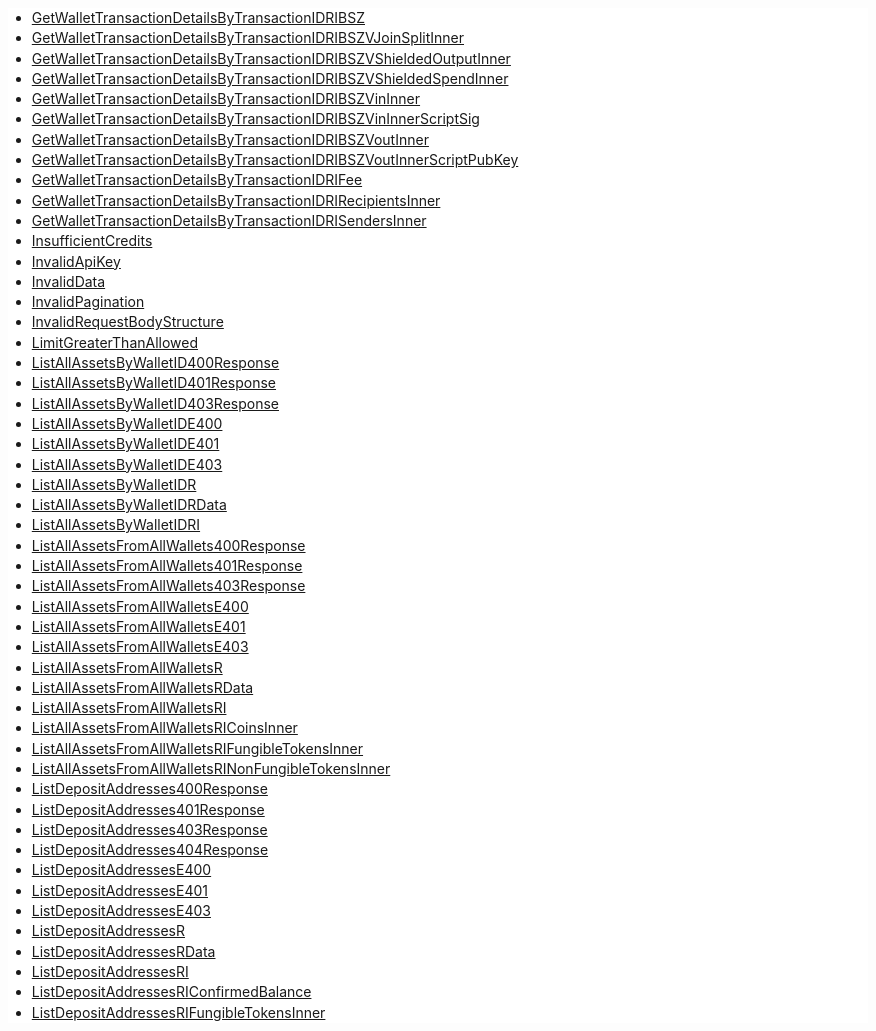 - [GetWalletTransactionDetailsByTransactionIDRIBSZ](docs/Model/GetWalletTransactionDetailsByTransactionIDRIBSZ.md)
- [GetWalletTransactionDetailsByTransactionIDRIBSZVJoinSplitInner](docs/Model/GetWalletTransactionDetailsByTransactionIDRIBSZVJoinSplitInner.md)
- [GetWalletTransactionDetailsByTransactionIDRIBSZVShieldedOutputInner](docs/Model/GetWalletTransactionDetailsByTransactionIDRIBSZVShieldedOutputInner.md)
- [GetWalletTransactionDetailsByTransactionIDRIBSZVShieldedSpendInner](docs/Model/GetWalletTransactionDetailsByTransactionIDRIBSZVShieldedSpendInner.md)
- [GetWalletTransactionDetailsByTransactionIDRIBSZVinInner](docs/Model/GetWalletTransactionDetailsByTransactionIDRIBSZVinInner.md)
- [GetWalletTransactionDetailsByTransactionIDRIBSZVinInnerScriptSig](docs/Model/GetWalletTransactionDetailsByTransactionIDRIBSZVinInnerScriptSig.md)
- [GetWalletTransactionDetailsByTransactionIDRIBSZVoutInner](docs/Model/GetWalletTransactionDetailsByTransactionIDRIBSZVoutInner.md)
- [GetWalletTransactionDetailsByTransactionIDRIBSZVoutInnerScriptPubKey](docs/Model/GetWalletTransactionDetailsByTransactionIDRIBSZVoutInnerScriptPubKey.md)
- [GetWalletTransactionDetailsByTransactionIDRIFee](docs/Model/GetWalletTransactionDetailsByTransactionIDRIFee.md)
- [GetWalletTransactionDetailsByTransactionIDRIRecipientsInner](docs/Model/GetWalletTransactionDetailsByTransactionIDRIRecipientsInner.md)
- [GetWalletTransactionDetailsByTransactionIDRISendersInner](docs/Model/GetWalletTransactionDetailsByTransactionIDRISendersInner.md)
- [InsufficientCredits](docs/Model/InsufficientCredits.md)
- [InvalidApiKey](docs/Model/InvalidApiKey.md)
- [InvalidData](docs/Model/InvalidData.md)
- [InvalidPagination](docs/Model/InvalidPagination.md)
- [InvalidRequestBodyStructure](docs/Model/InvalidRequestBodyStructure.md)
- [LimitGreaterThanAllowed](docs/Model/LimitGreaterThanAllowed.md)
- [ListAllAssetsByWalletID400Response](docs/Model/ListAllAssetsByWalletID400Response.md)
- [ListAllAssetsByWalletID401Response](docs/Model/ListAllAssetsByWalletID401Response.md)
- [ListAllAssetsByWalletID403Response](docs/Model/ListAllAssetsByWalletID403Response.md)
- [ListAllAssetsByWalletIDE400](docs/Model/ListAllAssetsByWalletIDE400.md)
- [ListAllAssetsByWalletIDE401](docs/Model/ListAllAssetsByWalletIDE401.md)
- [ListAllAssetsByWalletIDE403](docs/Model/ListAllAssetsByWalletIDE403.md)
- [ListAllAssetsByWalletIDR](docs/Model/ListAllAssetsByWalletIDR.md)
- [ListAllAssetsByWalletIDRData](docs/Model/ListAllAssetsByWalletIDRData.md)
- [ListAllAssetsByWalletIDRI](docs/Model/ListAllAssetsByWalletIDRI.md)
- [ListAllAssetsFromAllWallets400Response](docs/Model/ListAllAssetsFromAllWallets400Response.md)
- [ListAllAssetsFromAllWallets401Response](docs/Model/ListAllAssetsFromAllWallets401Response.md)
- [ListAllAssetsFromAllWallets403Response](docs/Model/ListAllAssetsFromAllWallets403Response.md)
- [ListAllAssetsFromAllWalletsE400](docs/Model/ListAllAssetsFromAllWalletsE400.md)
- [ListAllAssetsFromAllWalletsE401](docs/Model/ListAllAssetsFromAllWalletsE401.md)
- [ListAllAssetsFromAllWalletsE403](docs/Model/ListAllAssetsFromAllWalletsE403.md)
- [ListAllAssetsFromAllWalletsR](docs/Model/ListAllAssetsFromAllWalletsR.md)
- [ListAllAssetsFromAllWalletsRData](docs/Model/ListAllAssetsFromAllWalletsRData.md)
- [ListAllAssetsFromAllWalletsRI](docs/Model/ListAllAssetsFromAllWalletsRI.md)
- [ListAllAssetsFromAllWalletsRICoinsInner](docs/Model/ListAllAssetsFromAllWalletsRICoinsInner.md)
- [ListAllAssetsFromAllWalletsRIFungibleTokensInner](docs/Model/ListAllAssetsFromAllWalletsRIFungibleTokensInner.md)
- [ListAllAssetsFromAllWalletsRINonFungibleTokensInner](docs/Model/ListAllAssetsFromAllWalletsRINonFungibleTokensInner.md)
- [ListDepositAddresses400Response](docs/Model/ListDepositAddresses400Response.md)
- [ListDepositAddresses401Response](docs/Model/ListDepositAddresses401Response.md)
- [ListDepositAddresses403Response](docs/Model/ListDepositAddresses403Response.md)
- [ListDepositAddresses404Response](docs/Model/ListDepositAddresses404Response.md)
- [ListDepositAddressesE400](docs/Model/ListDepositAddressesE400.md)
- [ListDepositAddressesE401](docs/Model/ListDepositAddressesE401.md)
- [ListDepositAddressesE403](docs/Model/ListDepositAddressesE403.md)
- [ListDepositAddressesR](docs/Model/ListDepositAddressesR.md)
- [ListDepositAddressesRData](docs/Model/ListDepositAddressesRData.md)
- [ListDepositAddressesRI](docs/Model/ListDepositAddressesRI.md)
- [ListDepositAddressesRIConfirmedBalance](docs/Model/ListDepositAddressesRIConfirmedBalance.md)
- [ListDepositAddressesRIFungibleTokensInner](docs/Model/ListDepositAddressesRIFungibleTokensInner.md)